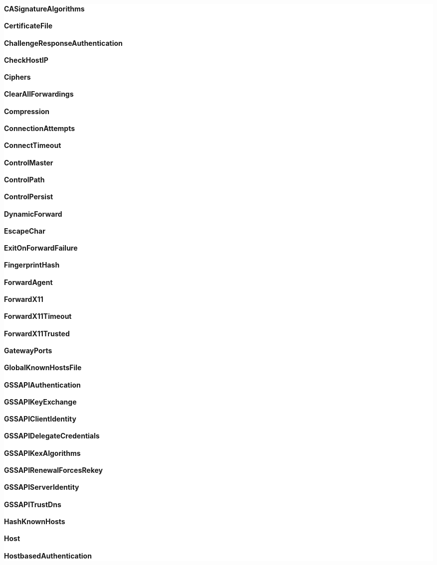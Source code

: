 **CASignatureAlgorithms**

**CertificateFile**

**ChallengeResponseAuthentication**

**CheckHostIP**

**Ciphers**

**ClearAllForwardings**

**Compression**

**ConnectionAttempts**

**ConnectTimeout**

**ControlMaster**

**ControlPath**

**ControlPersist**

**DynamicForward**

**EscapeChar**

**ExitOnForwardFailure**

**FingerprintHash**

**ForwardAgent**

**ForwardX11**

**ForwardX11Timeout**

**ForwardX11Trusted**

**GatewayPorts**

**GlobalKnownHostsFile**

**GSSAPIAuthentication**

**GSSAPIKeyExchange**

**GSSAPIClientIdentity**

**GSSAPIDelegateCredentials**

**GSSAPIKexAlgorithms**

**GSSAPIRenewalForcesRekey**

**GSSAPIServerIdentity**

**GSSAPITrustDns**

**HashKnownHosts**

**Host**

**HostbasedAuthentication**
